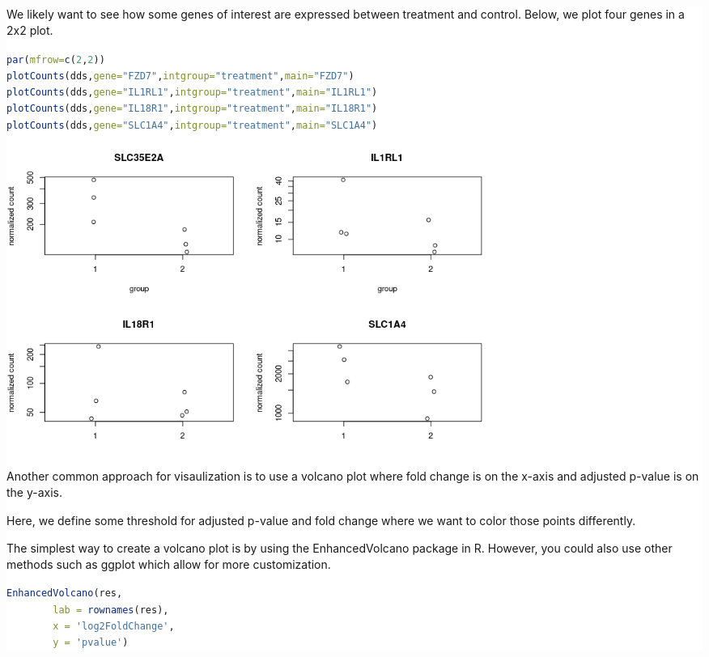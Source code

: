 We likely want to see how some genes of interest are expressed between treatment and control. Below, we plot four genes
in a 2x2 plot. 

```R
par(mfrow=c(2,2))
plotCounts(dds,gene="FZD7",intgroup="treatment",main="FZD7")
plotCounts(dds,gene="IL1RL1",intgroup="treatment",main="IL1RL1")
plotCounts(dds,gene="IL18R1",intgroup="treatment",main="IL18R1")
plotCounts(dds,gene="SLC1A4",intgroup="treatment",main="SLC1A4")
```
<img src="../img/scatter_plot.png" width="600">

Another common approach for visaulization is to use a volcano plot where fold change is on the x-axis and adjusted p-value is
on the y-axis. 

Here, we define some threshold for adjusted p-value and fold change where we want to color those points differently.

The simplest way to create a volcano plot is by using the EnhancedVolcano package in R. However, you could also use other methods such as ggplot which allow for more customization.


```R
EnhancedVolcano(res,
		lab = rownames(res),
		x = 'log2FoldChange',
		y = 'pvalue')
```
